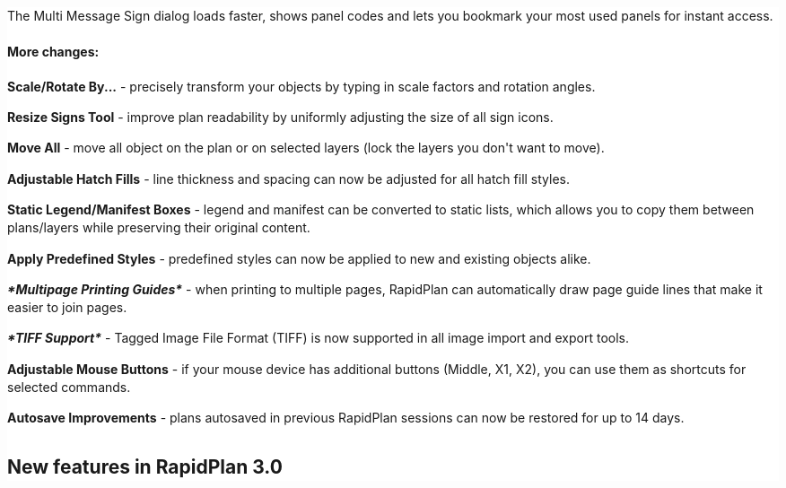 The Multi Message Sign dialog loads faster, shows panel codes and lets you bookmark your most used panels for instant access.



#### More changes:

 

**Scale/Rotate By...** - precisely transform your objects by typing in scale factors and rotation angles.



**Resize Signs Tool** - improve plan readability by uniformly adjusting the size of all sign icons.



**Move All** - move all object on the plan or on selected layers (lock the layers you don't want to move).



**Adjustable Hatch Fills** - line thickness and spacing can now be adjusted for all hatch fill styles.



**Static Legend/Manifest Boxes** - legend and manifest can be converted to static lists, which allows you to copy them between plans/layers while preserving their original content.



**Apply Predefined Styles** - predefined styles can now be applied to new and existing objects alike.



***\*Multipage Printing Guides\**** - when printing to multiple pages, RapidPlan can automatically draw page guide lines that make it easier to join pages.



***\*TIFF Support\**** - Tagged Image File Format (TIFF) is now supported in all image import and export tools.



**Adjustable Mouse Buttons** - if your mouse device has additional buttons (Middle, X1, X2), you can use them as shortcuts for selected commands.



**Autosave Improvements** - plans autosaved in previous RapidPlan sessions can now be restored for up to 14 days.



## New features in RapidPlan 3.0

<iframe width="560" height="315" src="https://www.youtube.com/embed/f2V5d3LrRVo?si=hGzROd9NuuOGBtBR" title="YouTube video player" frameborder="0" allow="accelerometer; autoplay; clipboard-write; encrypted-media; gyroscope; picture-in-picture; web-share" allowfullscreen></iframe>

<iframe width="560" height="315" src="https://www.youtube.com/embed/BuxZl8RMM5o?si=I8DmQyusB_N7nXva" title="YouTube video player" frameborder="0" allow="accelerometer; autoplay; clipboard-write; encrypted-media; gyroscope; picture-in-picture; web-share" allowfullscreen></iframe>
